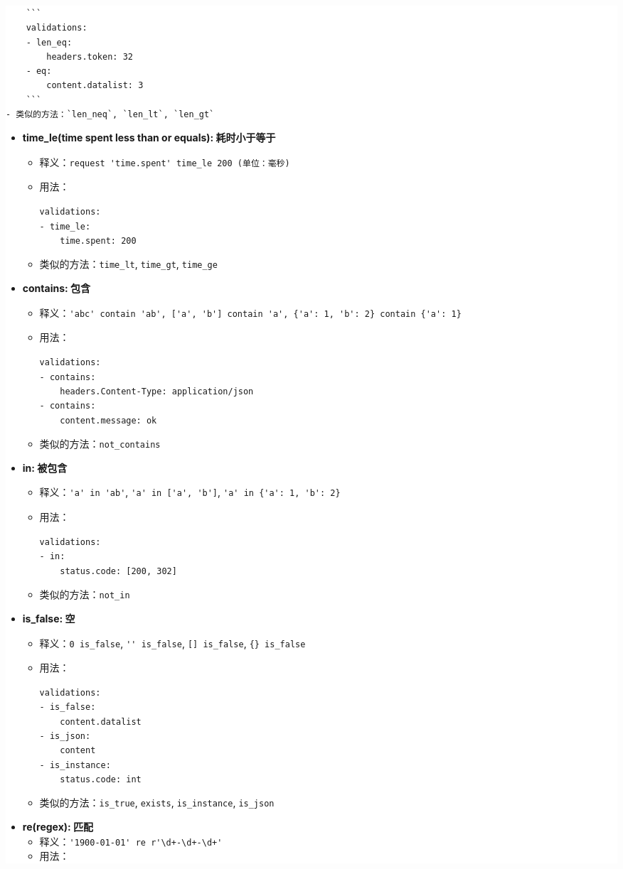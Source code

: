 		```
		validations:
		- len_eq:
		    headers.token: 32
		- eq:
		    content.datalist: 3
		```
	- 类似的方法：`len_neq`, `len_lt`, `len_gt`
- **time_le(time spent less than or equals): 耗时小于等于**
	- 释义：`request 'time.spent' time_le 200 (单位：毫秒)`
	- 用法：
		
		```
		validations:
		- time_le:
		    time.spent: 200
		```
	- 类似的方法：`time_lt`, `time_gt`, `time_ge`
- **contains: 包含**
	- 释义：`'abc' contain 'ab', ['a', 'b'] contain 'a', {'a': 1, 'b': 2} contain {'a': 1}`
	- 用法：
		
		```
		validations:
		- contains:
		    headers.Content-Type: application/json
		- contains:
		    content.message: ok
		```
	- 类似的方法：`not_contains`
- **in: 被包含**
	- 释义：`'a' in 'ab'`, `'a' in ['a', 'b']`, `'a' in {'a': 1, 'b': 2}`
	- 用法：
		
		```
		validations:
		- in:
		    status.code: [200, 302]
		```
	- 类似的方法：`not_in`
- **is_false: 空**
	- 释义：`0 is_false`, `'' is_false`, `[] is_false`, `{} is_false`
	- 用法：
		
		```
		validations:
		- is_false:
		    content.datalist
		- is_json:
		    content
		- is_instance:
		    status.code: int
		```
	- 类似的方法：`is_true`, `exists`, `is_instance`, `is_json`
- **re(regex): 匹配**
	- 释义：`'1900-01-01' re r'\d+-\d+-\d+'`
	- 用法：
		